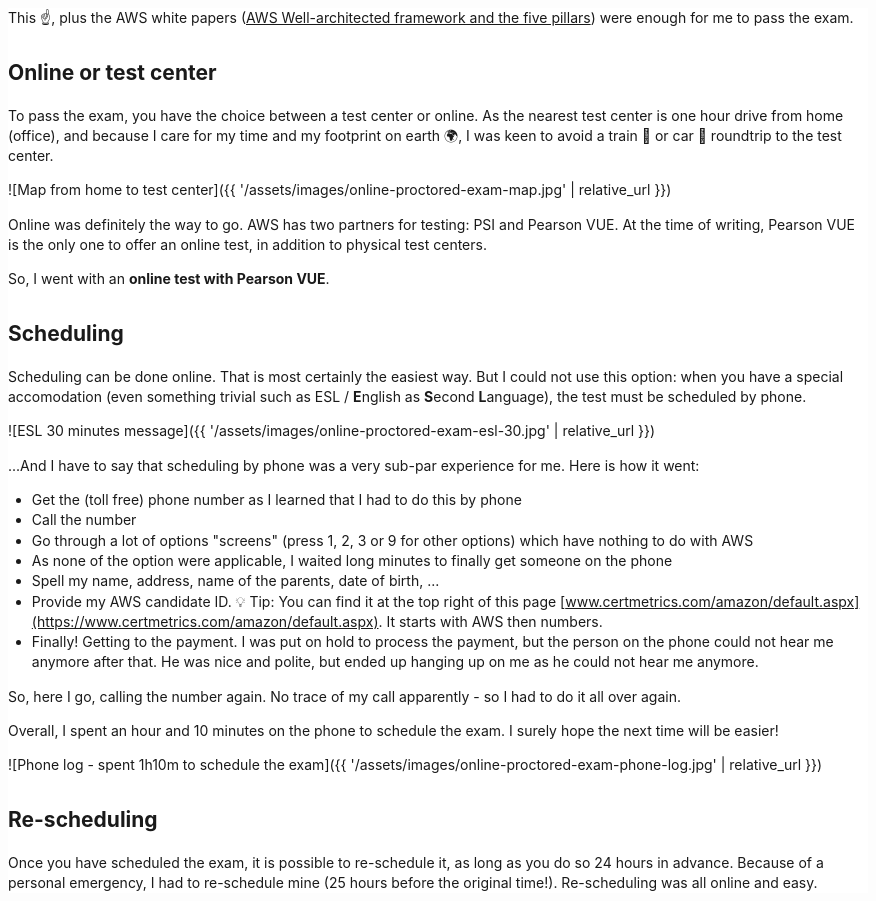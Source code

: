 This ☝, plus the AWS white papers ([AWS Well-architected framework and the five pillars](https://aws.amazon.com/architecture/well-architected)) were enough for me to pass the exam.

## Online or test center

To pass the exam, you have the choice between a test center or online. As the nearest test center is one hour drive from home (office), and because I care for my time and my footprint on earth 🌍, I was keen to avoid a train 🚅 or car 🚗 roundtrip to the test center.

![Map from home to test center]({{ '/assets/images/online-proctored-exam-map.jpg' | relative_url }})

Online was definitely the way to go. AWS has two partners for testing: PSI and Pearson VUE. At the time of writing, Pearson VUE is the only one to offer an online test, in addition to physical test centers.

So, I went with an **online test with Pearson VUE**.

## Scheduling

Scheduling can be done online. That is most certainly the easiest way. But I could not use this option: when you have a special accomodation (even something trivial such as ESL / **E**nglish as **S**econd **L**anguage), the test must be scheduled by phone.

![ESL 30 minutes message]({{ '/assets/images/online-proctored-exam-esl-30.jpg' | relative_url }})

...And I have to say that scheduling by phone was a very sub-par experience for me. Here is how it went:

* Get the (toll free) phone number as I learned that I had to do this by phone
* Call the number
* Go through a lot of options "screens" (press 1, 2, 3 or 9 for other options) which have nothing to do with AWS
* As none of the option were applicable, I waited long minutes to finally get someone on the phone
* Spell my name, address, name of the parents, date of birth, ...
* Provide my AWS candidate ID. 💡 Tip: You can find it at the top right of this page [www.certmetrics.com/amazon/default.aspx](https://www.certmetrics.com/amazon/default.aspx). It starts with AWS then numbers.
* Finally! Getting to the payment. I was put on hold to process the payment, but the person on the phone could not hear me anymore after that. He was nice and polite, but ended up hanging up on me as he could not hear me anymore.

So, here I go, calling the number again. No trace of my call apparently - so I had to do it all over again.

Overall, I spent an hour and 10 minutes on the phone to schedule the exam. I surely hope the next time will be easier!

![Phone log - spent 1h10m to schedule the exam]({{ '/assets/images/online-proctored-exam-phone-log.jpg' | relative_url }})

## Re-scheduling

Once you have scheduled the exam, it is possible to re-schedule it, as long as you do so 24 hours in advance. Because of a personal emergency, I had to re-schedule mine (25 hours before the original time!). Re-scheduling was all online and easy.
